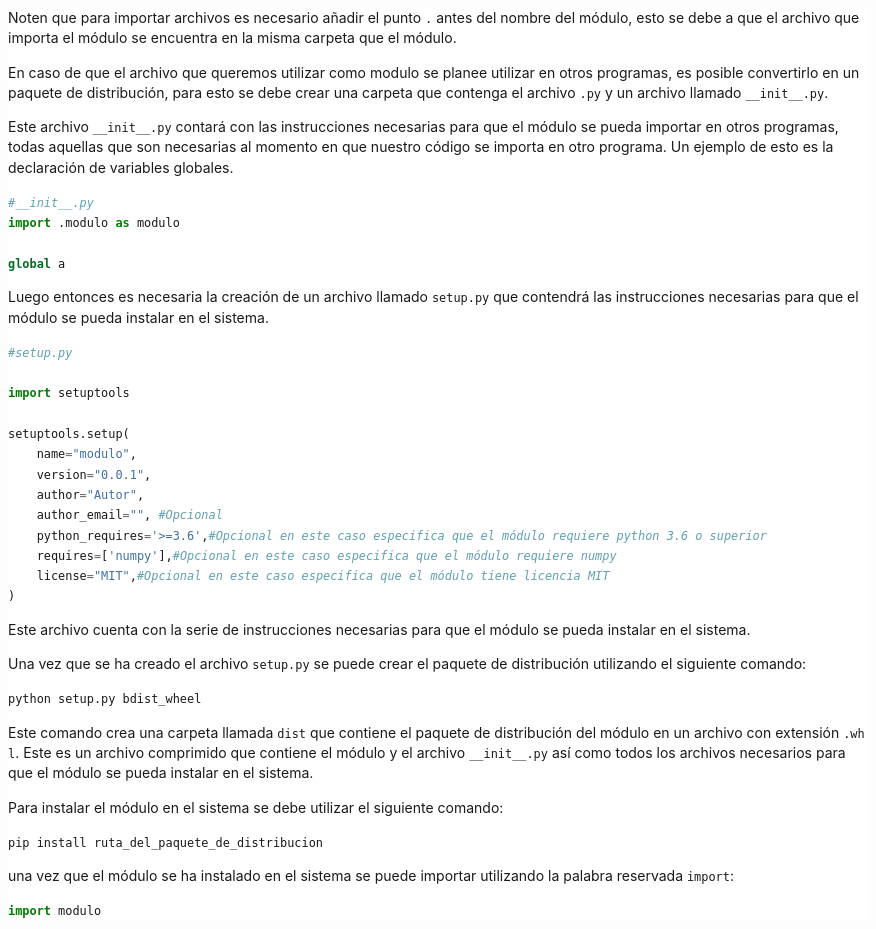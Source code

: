 Noten que para importar archivos es necesario añadir el punto `.` antes del nombre del módulo, esto se debe a que el archivo que importa el módulo se encuentra en la misma carpeta que el módulo.

En caso de que el archivo que queremos utilizar como modulo se planee utilizar en otros programas, es posible convertirlo en un paquete de distribución, para esto se debe crear una carpeta que contenga el archivo `.py` y un archivo llamado `__init__.py`.

Este archivo `__init__.py` contará con las instrucciones necesarias para que el módulo se pueda importar en otros programas, todas aquellas que son necesarias al momento en que nuestro código se importa en otro programa. Un ejemplo de esto es la declaración de variables globales.

```python
#__init__.py
import .modulo as modulo

global a
```

Luego entonces es necesaria la creación de un archivo llamado `setup.py` que contendrá las instrucciones necesarias para que el módulo se pueda instalar en el sistema.

```python
#setup.py

import setuptools

setuptools.setup(
    name="modulo",
    version="0.0.1",
    author="Autor",
    author_email="", #Opcional
    python_requires='>=3.6',#Opcional en este caso especifica que el módulo requiere python 3.6 o superior
    requires=['numpy'],#Opcional en este caso especifica que el módulo requiere numpy
    license="MIT",#Opcional en este caso especifica que el módulo tiene licencia MIT
)
```

Este archivo cuenta con la serie de instrucciones necesarias para que el módulo se pueda instalar en el sistema.

Una vez que se ha creado el archivo `setup.py` se puede crear el paquete de distribución utilizando el siguiente comando:

```bash
python setup.py bdist_wheel
```

Este comando crea una carpeta llamada `dist` que contiene el paquete de distribución del módulo en un archivo con extensión `.whl`. Este es un archivo comprimido que contiene el módulo y el archivo `__init__.py` así como todos los archivos necesarios para que el módulo se pueda instalar en el sistema.

Para instalar el módulo en el sistema se debe utilizar el siguiente comando:

```bash
pip install ruta_del_paquete_de_distribucion
```

una vez que el módulo se ha instalado en el sistema se puede importar utilizando la palabra reservada `import`:

```python
import modulo
```
